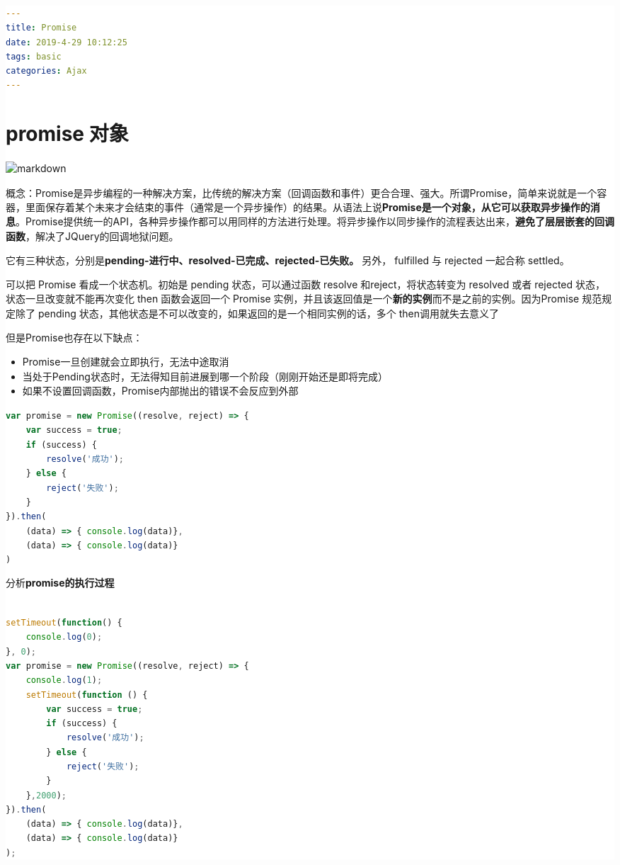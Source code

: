 ```yaml
---
title: Promise
date: 2019-4-29 10:12:25
tags: basic
categories: Ajax
---
```


# promise 对象
 
![markdown](https://leslie-blog.oss-cn-hongkong.aliyuncs.com/leslie_choi_blog/promise.png)

概念：Promise是异步编程的一种解决方案，比传统的解决方案（回调函数和事件）更合合理、强大。所谓Promise，简单来说就是一个容器，里面保存着某个未来才会结束的事件（通常是一个异步操作）的结果。从语法上说**Promise是一个对象，从它可以获取异步操作的消息**。Promise提供统一的API，各种异步操作都可以用同样的方法进行处理。将异步操作以同步操作的流程表达出来，**避免了层层嵌套的回调函数**，解决了JQuery的回调地狱问题。

它有三种状态，分别是**pending-进行中、resolved-已完成、rejected-已失败。**
另外， fulfilled 与 rejected ⼀起合称 settled。

可以把 Promise 看成一个状态机。初始是 pending 状态，可以通过函数 resolve 和reject，将状态转变为 resolved 或者 rejected 状态，状态一旦改变就不能再次变化
then 函数会返回一个 Promise 实例，并且该返回值是一个**新的实例**而不是之前的实例。因为Promise 规范规定除了 pending 状态，其他状态是不可以改变的，如果返回的是一个相同实例的话，多个 then调用就失去意义了

但是Promise也存在以下缺点：

* Promise一旦创建就会立即执行，无法中途取消
* 当处于Pending状态时，无法得知目前进展到哪一个阶段（刚刚开始还是即将完成）
* 如果不设置回调函数，Promise内部抛出的错误不会反应到外部


```JavaScript
var promise = new Promise((resolve, reject) => {
    var success = true;
    if (success) {
        resolve('成功');
    } else {
        reject('失败');
    }
}).then(
    (data) => { console.log(data)},
    (data) => { console.log(data)}
)
```

分析**promise的执行过程**

```JavaScript

setTimeout(function() {
    console.log(0);
}, 0);
var promise = new Promise((resolve, reject) => {
    console.log(1);
    setTimeout(function () {
        var success = true;
        if (success) {
            resolve('成功');
        } else {
            reject('失败');
        }
    },2000);
}).then(
    (data) => { console.log(data)},
    (data) => { console.log(data)}
);
```